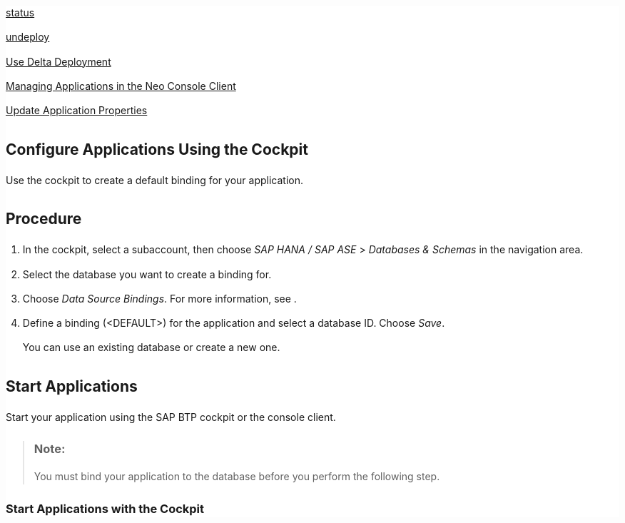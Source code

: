 [status](../50-administration-and-ops-neo/status-d4f6592.md "You can check the current status of an application or application process. The command lists all application processes with their IDs, state, last change date sorted chronologically, and runtime information.")

[undeploy](../50-administration-and-ops-neo/undeploy-7e09b85.md "Undeploying an application removes it from SAP BTP. To undeploy an application, you have to stop it first.")

[Use Delta Deployment](use-delta-deployment-7a4aba2.md "By using the delta deployment option, you can apply changes in a deployed application faster without uploading the entire set of files tо SAP BTP.")

[Managing Applications in the Neo Console Client](../50-administration-and-ops-neo/managing-applications-in-the-neo-console-client-87cfe1b.md "If you are an application operator and need to deploy a new version of a productive application or perform maintenance, you can choose among several approaches.")

[Update Application Properties](../50-administration-and-ops-neo/update-application-properties-cadb1dd.md "You can update a property of an application running on SAP BTP without redeploying it.")

<a name="loiof1e8adb468004a9e84c32006c73d6b24"/>



## Configure Applications Using the Cockpit

Use the cockpit to create a default binding for your application.



## Procedure

1.  In the cockpit, select a subaccount, then choose *SAP HANA / SAP ASE* \> *Databases & Schemas* in the navigation area.

2.  Select the database you want to create a binding for.

3.  Choose *Data Source Bindings*. For more information, see .

4.  Define a binding \(<DEFAULT\>\) for the application and select a database ID. Choose *Save*.

    You can use an existing database or create a new one.


<a name="loio5c95035f19c0458f8528ff2be51822de"/>



## Start Applications

Start your application using the SAP BTP cockpit or the console client.

> ### Note:  
> You must bind your application to the database before you perform the following step.

<a name="copy149909bf80974ce4bf003a2ef502398e"/>



### Start Applications with the Cockpit
